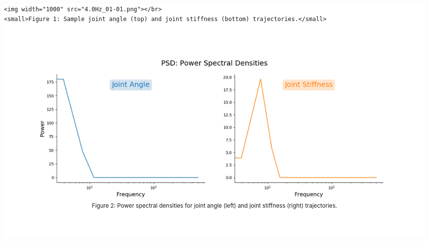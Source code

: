 	<img width="1000" src="4.0Hz_01-01.png"></br>
	<small>Figure 1: Sample joint angle (top) and joint stiffness (bottom) trajectories.</small>
</p>
</br>
</br>

<p align="center">
	<img width="1000" src="4.0Hz_01-02.png"></br>
	<small>Figure 2: Power spectral densities for joint angle (left) and joint stiffness (right) trajectories. </small>
</p>
</br>
</br>
